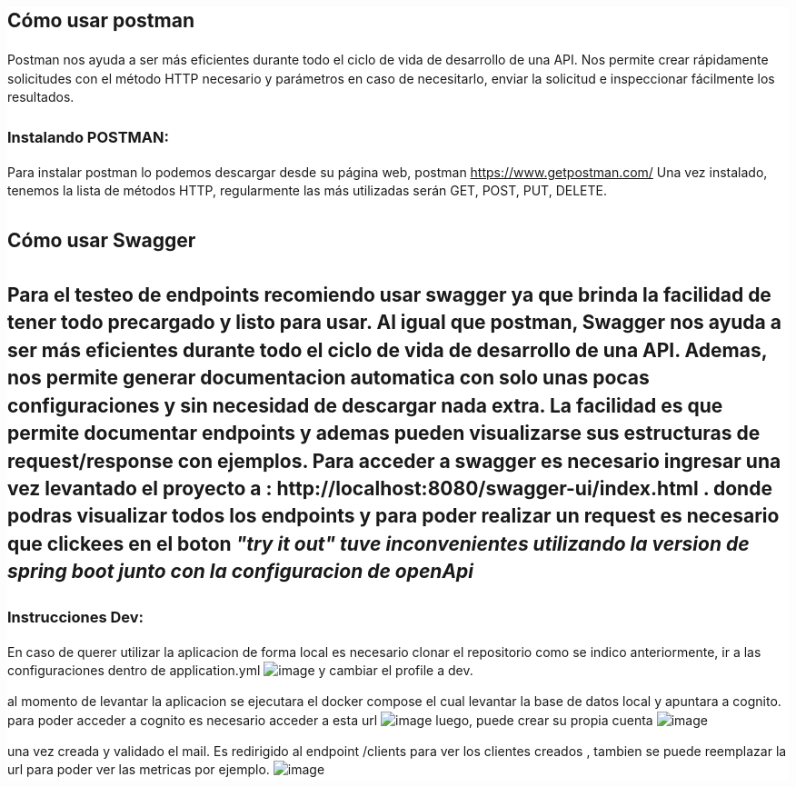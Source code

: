 ## Cómo usar postman

Postman nos ayuda a ser más eficientes durante todo el ciclo de vida de desarrollo de una API. Nos permite crear
rápidamente solicitudes con el método HTTP necesario y parámetros en caso de necesitarlo, enviar la solicitud e
inspeccionar fácilmente los resultados.

### Instalando POSTMAN:

Para instalar postman lo podemos descargar desde su página web, postman
https://www.getpostman.com/
Una vez instalado, tenemos la lista de métodos HTTP, regularmente las más utilizadas serán GET, POST, PUT, DELETE.

## Cómo usar Swagger
Para el testeo de endpoints recomiendo usar swagger ya que brinda la facilidad de tener todo precargado y listo para usar.
Al igual que postman, Swagger nos ayuda a ser más eficientes durante todo el ciclo de vida de desarrollo de una API.
Ademas, nos permite generar documentacion automatica con solo unas pocas configuraciones y sin necesidad de descargar nada extra.
La facilidad es que permite documentar endpoints y ademas pueden visualizarse sus estructuras de request/response con ejemplos.
Para acceder a swagger es necesario ingresar una vez levantado el proyecto a : http://localhost:8080/swagger-ui/index.html .
donde podras visualizar todos los endpoints y para poder realizar un request es necesario que clickees en el boton _"try it out"_ 
*tuve inconvenientes utilizando la version de spring boot junto con la configuracion de openApi*
---

### Instrucciones Dev:
En caso de querer utilizar la aplicacion de forma local es necesario clonar el repositorio como se indico anteriormente, ir a las configuraciones dentro de application.yml
![image](https://github.com/user-attachments/assets/5b604a91-274d-4163-a1f5-91d8a157846b)
y cambiar el profile a dev.

al momento de levantar la aplicacion se ejecutara el docker compose el cual levantar la base de datos local y apuntara a cognito.
para poder acceder a cognito es necesario acceder a esta url 
![image](https://github.com/user-attachments/assets/e806ce29-6f21-4eda-a999-09ca7d8f2283)
luego, puede crear su propia cuenta 
![image](https://github.com/user-attachments/assets/c49e7da5-7ef8-47d7-9be8-b03c40d4324f)

una vez creada y validado el mail. Es redirigido al endpoint /clients para ver los clientes creados , tambien se puede reemplazar la url para poder ver las metricas por ejemplo.
![image](https://github.com/user-attachments/assets/6875e93b-176e-4e5e-a83b-0137aa446aae)
